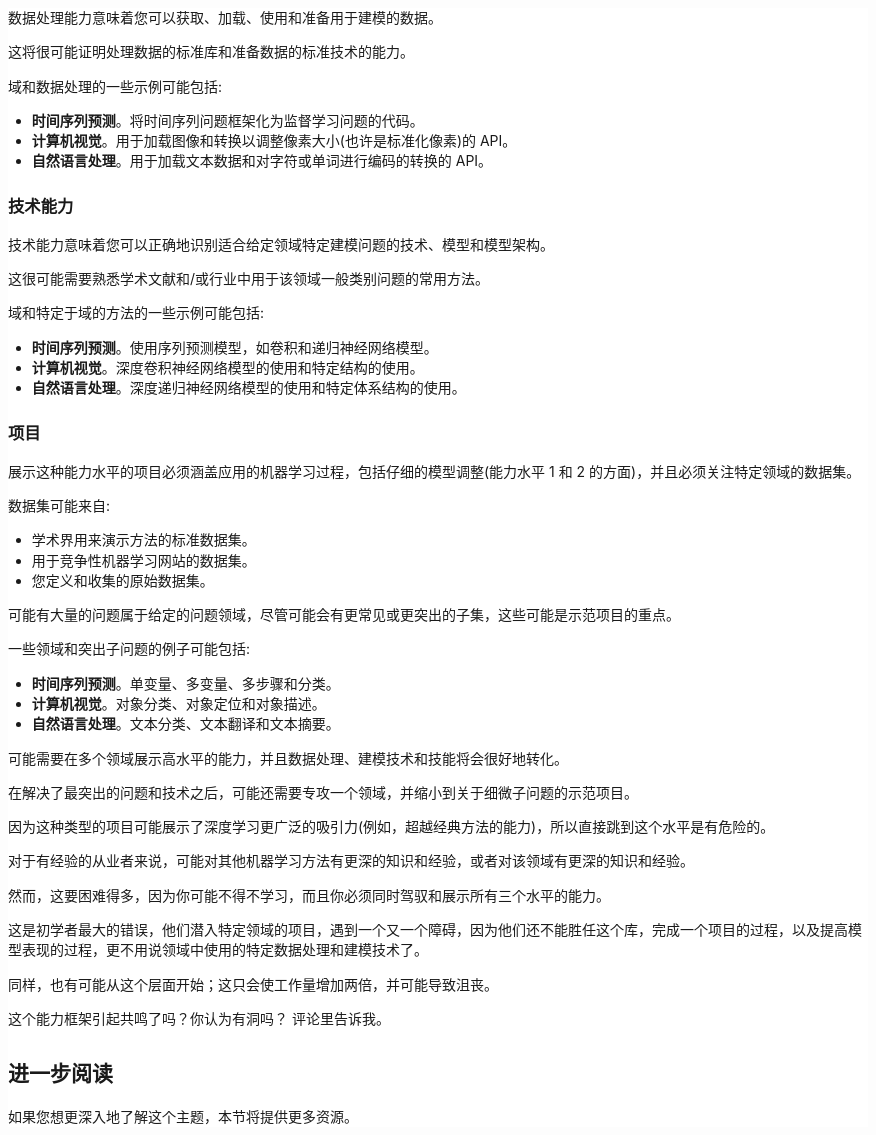 数据处理能力意味着您可以获取、加载、使用和准备用于建模的数据。

这将很可能证明处理数据的标准库和准备数据的标准技术的能力。

域和数据处理的一些示例可能包括:

*   **时间序列预测**。将时间序列问题框架化为监督学习问题的代码。
*   **计算机视觉**。用于加载图像和转换以调整像素大小(也许是标准化像素)的 API。
*   **自然语言处理**。用于加载文本数据和对字符或单词进行编码的转换的 API。

### 技术能力

技术能力意味着您可以正确地识别适合给定领域特定建模问题的技术、模型和模型架构。

这很可能需要熟悉学术文献和/或行业中用于该领域一般类别问题的常用方法。

域和特定于域的方法的一些示例可能包括:

*   **时间序列预测**。使用序列预测模型，如卷积和递归神经网络模型。
*   **计算机视觉**。深度卷积神经网络模型的使用和特定结构的使用。
*   **自然语言处理**。深度递归神经网络模型的使用和特定体系结构的使用。

### 项目

展示这种能力水平的项目必须涵盖应用的机器学习过程，包括仔细的模型调整(能力水平 1 和 2 的方面)，并且必须关注特定领域的数据集。

数据集可能来自:

*   学术界用来演示方法的标准数据集。
*   用于竞争性机器学习网站的数据集。
*   您定义和收集的原始数据集。

可能有大量的问题属于给定的问题领域，尽管可能会有更常见或更突出的子集，这些可能是示范项目的重点。

一些领域和突出子问题的例子可能包括:

*   **时间序列预测**。单变量、多变量、多步骤和分类。
*   **计算机视觉**。对象分类、对象定位和对象描述。
*   **自然语言处理**。文本分类、文本翻译和文本摘要。

可能需要在多个领域展示高水平的能力，并且数据处理、建模技术和技能将会很好地转化。

在解决了最突出的问题和技术之后，可能还需要专攻一个领域，并缩小到关于细微子问题的示范项目。

因为这种类型的项目可能展示了深度学习更广泛的吸引力(例如，超越经典方法的能力)，所以直接跳到这个水平是有危险的。

对于有经验的从业者来说，可能对其他机器学习方法有更深的知识和经验，或者对该领域有更深的知识和经验。

然而，这要困难得多，因为你可能不得不学习，而且你必须同时驾驭和展示所有三个水平的能力。

这是初学者最大的错误，他们潜入特定领域的项目，遇到一个又一个障碍，因为他们还不能胜任这个库，完成一个项目的过程，以及提高模型表现的过程，更不用说领域中使用的特定数据处理和建模技术了。

同样，也有可能从这个层面开始；这只会使工作量增加两倍，并可能导致沮丧。

这个能力框架引起共鸣了吗？你认为有洞吗？
评论里告诉我。

## 进一步阅读

如果您想更深入地了解这个主题，本节将提供更多资源。
